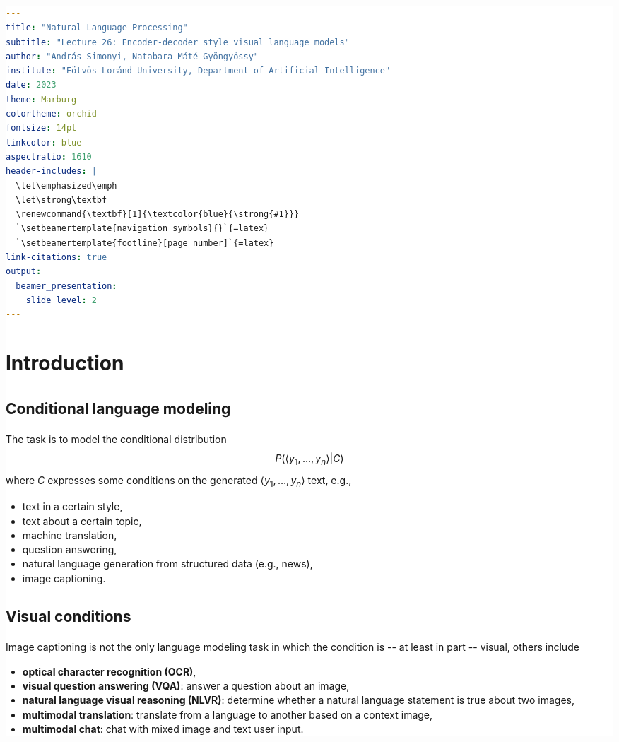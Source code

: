 ```yaml
---
title: "Natural Language Processing"
subtitle: "Lecture 26: Encoder-decoder style visual language models"
author: "András Simonyi, Natabara Máté Gyöngyössy"
institute: "Eötvös Loránd University, Department of Artificial Intelligence"
date: 2023
theme: Marburg
colortheme: orchid
fontsize: 14pt
linkcolor: blue
aspectratio: 1610
header-includes: |
  \let\emphasized\emph
  \let\strong\textbf
  \renewcommand{\textbf}[1]{\textcolor{blue}{\strong{#1}}}
  `\setbeamertemplate{navigation symbols}{}`{=latex}
  `\setbeamertemplate{footline}[page number]`{=latex}
link-citations: true
output: 
  beamer_presentation:
    slide_level: 2
---
```


# Introduction

## Conditional language modeling

The task is to model the conditional distribution
$$
P(\langle y_1,\dots,y_n\rangle|C)
$$
where $C$ expresses some conditions on the generated $\langle y_1,\dots,y_n\rangle$ text, 
e.g., 

+ text in a certain style,
+ text about a certain topic,
+ machine translation,
+ question answering,
+ natural language generation from structured data (e.g., news),
+ image captioning.

## Visual conditions

Image captioning is not the only language modeling task in which the condition
is -- at least in part -- visual, others include

+ __optical character recognition (OCR)__,
+ __visual question answering (VQA)__: answer a question about an image,
+ __natural language visual reasoning (NLVR)__: determine whether a natural
language statement is true about two images,
+ __multimodal translation__: translate from a language to another based on a
  context image,
+ __multimodal chat__: chat with mixed image and text user input.
